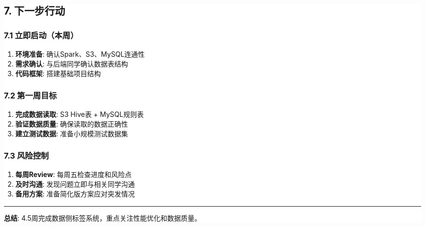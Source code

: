 ## 7. 下一步行动

### 7.1 立即启动（本周）
1. **环境准备**: 确认Spark、S3、MySQL连通性
2. **需求确认**: 与后端同学确认数据表结构
3. **代码框架**: 搭建基础项目结构

### 7.2 第一周目标
1. **完成数据读取**: S3 Hive表 + MySQL规则表
2. **验证数据质量**: 确保读取的数据正确性
3. **建立测试数据**: 准备小规模测试数据集

### 7.3 风险控制
1. **每周Review**: 每周五检查进度和风险点
2. **及时沟通**: 发现问题立即与相关同学沟通
3. **备用方案**: 准备简化版方案应对突发情况

---

**总结**: 4.5周完成数据侧标签系统，重点关注性能优化和数据质量。